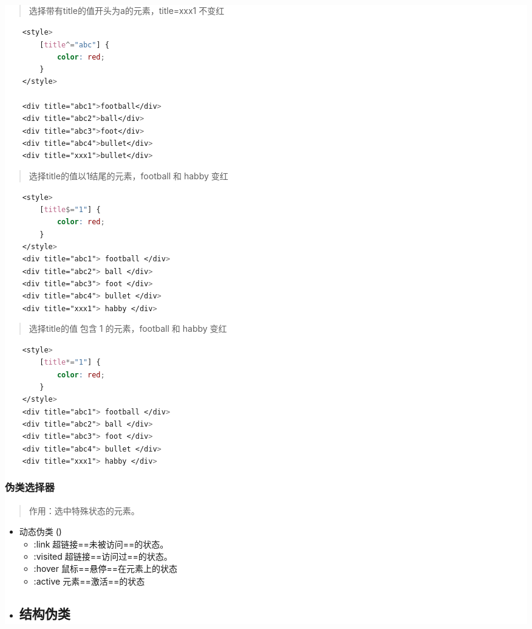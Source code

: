 > 选择带有title的值开头为a的元素，title=xxx1 不变红

```css
    <style>
        [title^="abc"] {
            color: red;
        }
    </style>

    <div title="abc1">football</div>
    <div title="abc2">ball</div>
    <div title="abc3">foot</div>
    <div title="abc4">bullet</div>
    <div title="xxx1">bullet</div>

```

> 选择title的值以1结尾的元素，football 和 habby 变红

```css
    <style>
        [title$="1"] {
            color: red;
        }
    </style>
    <div title="abc1"> football </div>
    <div title="abc2"> ball </div>
    <div title="abc3"> foot </div>
    <div title="abc4"> bullet </div>
    <div title="xxx1"> habby </div>
```

> 选择title的值 包含 1 的元素，football 和 habby 变红

```css
    <style>
        [title*="1"] {
            color: red;
        }
    </style>
    <div title="abc1"> football </div>
    <div title="abc2"> ball </div>
    <div title="abc3"> foot </div>
    <div title="abc4"> bullet </div>
    <div title="xxx1"> habby </div>
```



### 伪类选择器

> 作用：选中特殊状态的元素。  

- 动态伪类 ()
    - :link 超链接==未被访问==的状态。
    - :visited 超链接==访问过==的状态。
    - :hover 鼠标==悬停==在元素上的状态
    - :active 元素==激活==的状态  
- 结构伪类
    - 